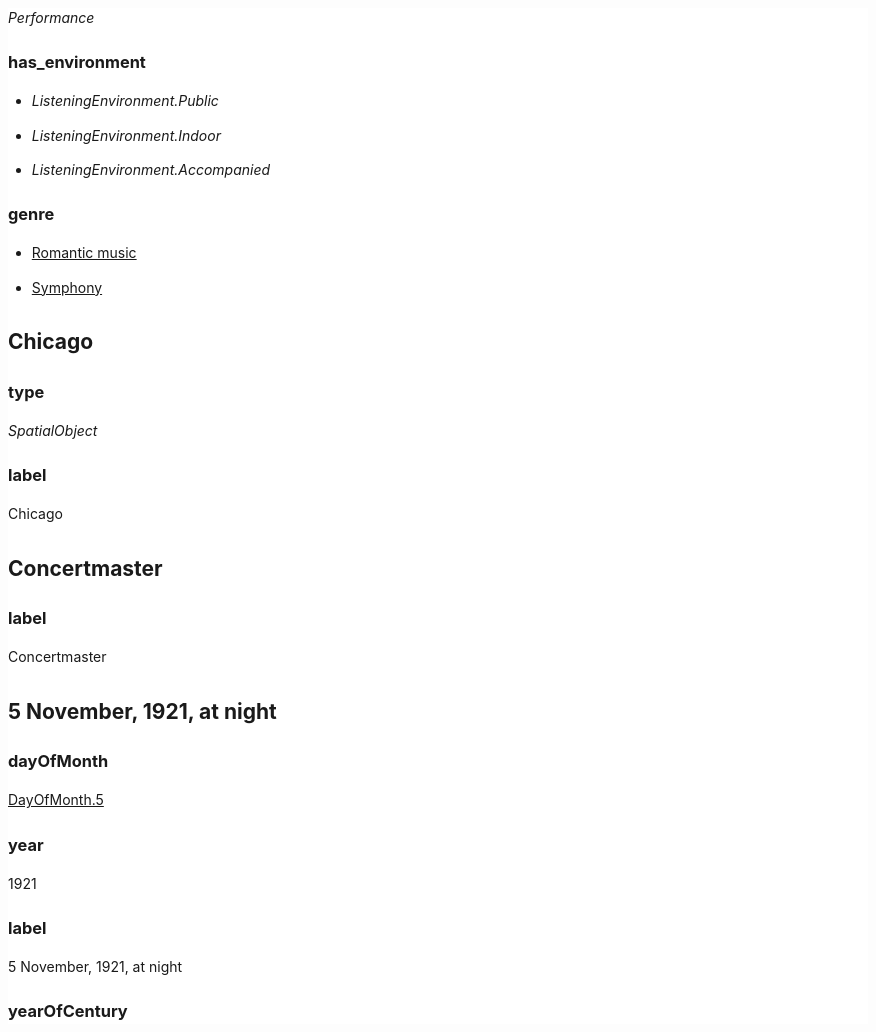 
*Performance*

### has_environment

 - *ListeningEnvironment.Public*

 - *ListeningEnvironment.Indoor*

 - *ListeningEnvironment.Accompanied*

### genre

 - [Romantic music](#Romantic-music)

 - [Symphony](#Symphony)

## Chicago

### type


*SpatialObject*

### label


Chicago

## Concertmaster

### label


Concertmaster

## 5 November, 1921, at night

### dayOfMonth


[DayOfMonth.5](#DayOfMonth.5)

### year


1921

### label


5 November, 1921, at night

### yearOfCentury
